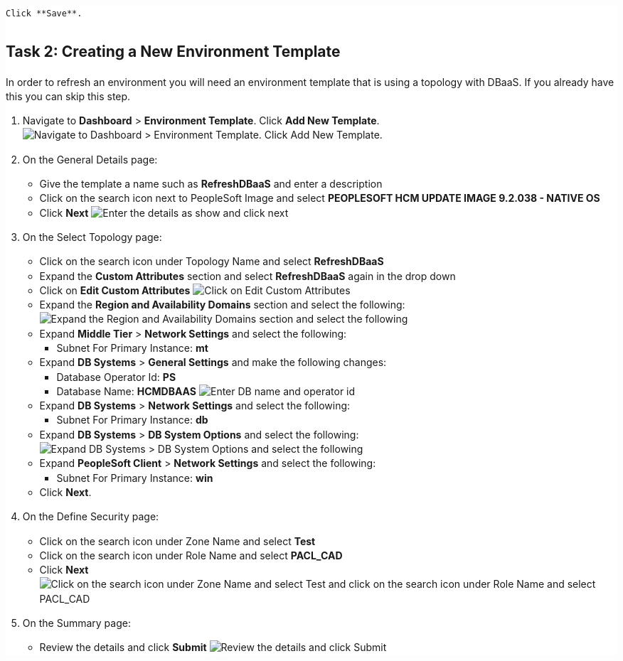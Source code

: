     Click **Save**.

## Task 2: Creating a New Environment Template

In order to refresh an environment you will need an environment template that is using a topology with DBaaS. If you already have this you can skip this step.

1.  Navigate to **Dashboard** > **Environment Template**. 
    Click **Add New Template**.
    ![Navigate to Dashboard > Environment Template. Click Add New Template.](./images/template.png "")

2.  On the General Details page:
    * Give the template a name such as **RefreshDBaaS** and enter a description
    * Click on the search icon next to PeopleSoft Image and select **PEOPLESOFT HCM UPDATE IMAGE 9.2.038 - NATIVE OS** 
    * Click **Next**
    ![Enter the details as show and click next](./images/tempname.png "")

3.  On the Select Topology page:
    * Click on the search icon under Topology Name and select **RefreshDBaaS**
    * Expand the **Custom Attributes** section and select **RefreshDBaaS** again in  the drop down
    * Click on **Edit Custom Attributes**
    ![Click on Edit Custom Attributes](./images/attributes.png "")   
    * Expand the **Region and Availability Domains** section and select the following: 
    ![Expand the Region and Availability Domains section and select the following](./images/regionad.png "")
    * Expand **Middle Tier** > **Network Settings** and select the following:
        * Subnet For Primary Instance: **mt**
    * Expand **DB Systems** > **General Settings** and make the following changes:
        * Database Operator Id: **PS**
        * Database Name: **HCMDBAAS**
    ![Enter DB name and operator id](./images/dbps.png "")
    * Expand **DB Systems** > **Network Settings** and select the following:
        * Subnet For Primary Instance: **db**
    * Expand **DB Systems** > **DB System Options** and select the following:
    ![Expand DB Systems > DB System Options and select the following](./images/dboptions.png "")
    * Expand **PeopleSoft Client** > **Network Settings** and select the following:
        * Subnet For Primary Instance: **win**
    * Click **Next**.

4.  On the Define Security page:
    * Click on the search icon under Zone Name and select **Test**
    * Click on the search icon under Role Name and select **PACL_CAD**
    * Click **Next**
    ![Click on the search icon under Zone Name and select Test and click on the search icon under Role Name and select PACL_CAD](./images/testpacl.png "")

5.  On the Summary page:
    * Review the details and click **Submit**
    ![Review the details and click Submit](./images/save.png "")
